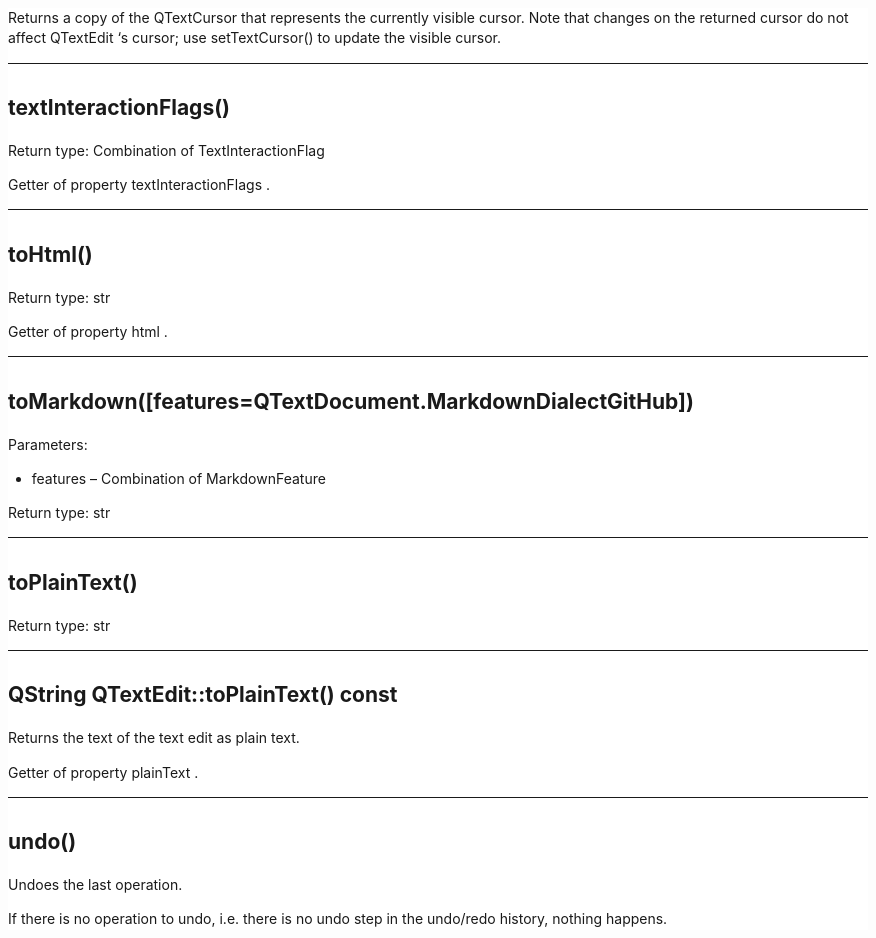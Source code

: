 Returns a copy of the QTextCursor that represents the currently visible cursor. Note that changes on the returned cursor do not affect QTextEdit ‘s cursor; use setTextCursor() to update the visible cursor.


--------------------------------
## textInteractionFlags()

Return type: Combination of TextInteractionFlag

Getter of property textInteractionFlags  .


--------------------------------
## toHtml()

Return type: str

Getter of property html  .


--------------------------------
## toMarkdown([features=QTextDocument.MarkdownDialectGitHub])

Parameters:

- features – Combination of MarkdownFeature

Return type: str


--------------------------------
## toPlainText()

Return type: str


--------------------------------
## QString QTextEdit::toPlainText() const

Returns the text of the text edit as plain text.

Getter of property plainText  .


--------------------------------
## undo()

Undoes the last operation.

If there is no operation to undo, i.e. there is no undo step in the undo/redo history, nothing happens.

